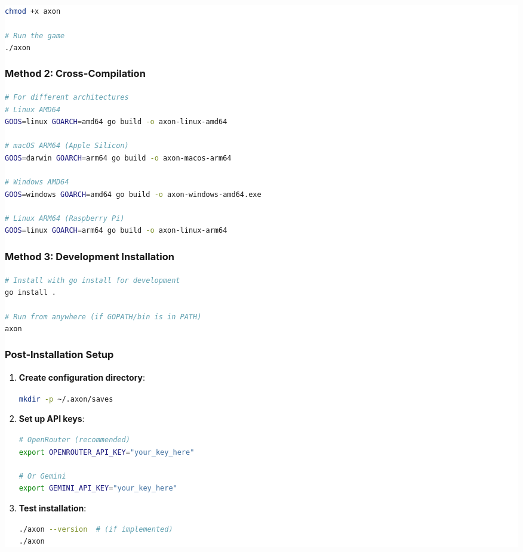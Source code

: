 ```bash
chmod +x axon

# Run the game
./axon
```

### Method 2: Cross-Compilation

```bash
# For different architectures
# Linux AMD64
GOOS=linux GOARCH=amd64 go build -o axon-linux-amd64

# macOS ARM64 (Apple Silicon)
GOOS=darwin GOARCH=arm64 go build -o axon-macos-arm64

# Windows AMD64
GOOS=windows GOARCH=amd64 go build -o axon-windows-amd64.exe

# Linux ARM64 (Raspberry Pi)
GOOS=linux GOARCH=arm64 go build -o axon-linux-arm64
```

### Method 3: Development Installation

```bash
# Install with go install for development
go install .

# Run from anywhere (if GOPATH/bin is in PATH)
axon
```

### Post-Installation Setup

1. **Create configuration directory**:
   ```bash
   mkdir -p ~/.axon/saves
   ```

2. **Set up API keys**:
   ```bash
   # OpenRouter (recommended)
   export OPENROUTER_API_KEY="your_key_here"
   
   # Or Gemini
   export GEMINI_API_KEY="your_key_here"
   ```

3. **Test installation**:
   ```bash
   ./axon --version  # (if implemented)
   ./axon
   ```
